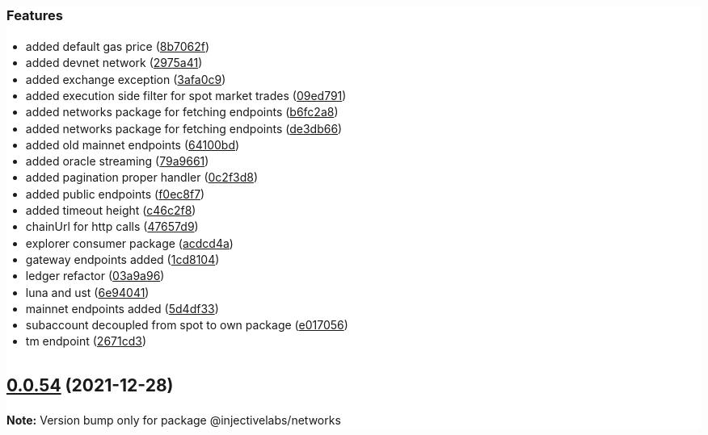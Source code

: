 
### Features

* added default gas price ([8b7062f](https://github.com/InjectiveLabs/injective-ts/commit/8b7062f0bd2e4c2d373b37fee0bc658c94be8972))
* added devnet network ([2975a41](https://github.com/InjectiveLabs/injective-ts/commit/2975a41d612b1b17aba28b86e1770b9861b32d22))
* added exchange exception ([3afa0c9](https://github.com/InjectiveLabs/injective-ts/commit/3afa0c9e03e9a0cebf98b202928893980239989a))
* added execution side filter for spot market trades ([09ed791](https://github.com/InjectiveLabs/injective-ts/commit/09ed791559a167d5ed19d04c1cb03a7ae6d5e2c8))
* added networks package for fetching endpoints ([b6fc2a8](https://github.com/InjectiveLabs/injective-ts/commit/b6fc2a8b6e515c5d9b5d638132f6a77504c24cbc))
* added networks package for fetching endpoints ([de3db66](https://github.com/InjectiveLabs/injective-ts/commit/de3db668e6d56092806fa4d1a5abd643fb1449e4))
* added old mainnet endpoints ([64100bd](https://github.com/InjectiveLabs/injective-ts/commit/64100bd333604014e46e40e585c2b3d18f8610e1))
* added oracle streaming ([79a9661](https://github.com/InjectiveLabs/injective-ts/commit/79a9661b52acd4a672dc1f694ef6c1d44c940d61))
* added pagination proper handler ([0c2f3d8](https://github.com/InjectiveLabs/injective-ts/commit/0c2f3d87cd80c7e75b5c568df7c67a7b55e83307))
* added public endpoints ([f0ec8f7](https://github.com/InjectiveLabs/injective-ts/commit/f0ec8f75a540c69c0a40401f8ddc65fc06cad165))
* added timeout height ([c46c2f8](https://github.com/InjectiveLabs/injective-ts/commit/c46c2f8854ad8c23d61fb27c791db11bd438c316))
* chainUrl for http calls ([47657d9](https://github.com/InjectiveLabs/injective-ts/commit/47657d96b0566c8ef9f6caa78764c3ef7ca97785))
* explorer consumer package ([acdcd4a](https://github.com/InjectiveLabs/injective-ts/commit/acdcd4a6e41dc010e460705f7f2d4fb9f90bdb21))
* gateway endpoints added ([1cd8104](https://github.com/InjectiveLabs/injective-ts/commit/1cd8104787ee9603c5694ea8747513d6f58d040b))
* ledger refactor ([03a9a96](https://github.com/InjectiveLabs/injective-ts/commit/03a9a96c9dadff67766d53133de5599ce45dc8fd))
* luna and ust ([6e94041](https://github.com/InjectiveLabs/injective-ts/commit/6e9404121cba532b3ff0df3629b9e675c1d7ca1a))
* mainnet endpoints added ([5d4df33](https://github.com/InjectiveLabs/injective-ts/commit/5d4df3310785767b4f70f491573ac27ea332153f))
* subaccount decoupled from spot to own package ([e017056](https://github.com/InjectiveLabs/injective-ts/commit/e0170563e643cbb1b8d483cc046f6ec2924a14a8))
* tm endpoint ([2671cd3](https://github.com/InjectiveLabs/injective-ts/commit/2671cd3402da8a9b826a4520f6ab911a76474cdc))





## [0.0.54](https://github.com/InjectiveLabs/injective-ts/compare/@injectivelabs/networks@0.0.53...@injectivelabs/networks@0.0.54) (2021-12-28)

**Note:** Version bump only for package @injectivelabs/networks


